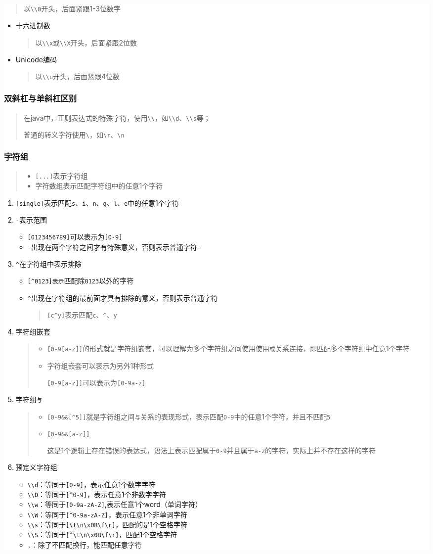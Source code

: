   > 以`\\0`开头，后面紧跟1-3位数字

+ 十六进制数

  > 以`\\x`或`\\X`开头，后面紧跟2位数

+ Unicode编码

  > 以`\\u`开头，后面紧跟4位数

### 双斜杠与单斜杠区别

> 在java中，正则表达式的特殊字符，使用`\\`，如`\\d`、`\\s`等；
>
> 普通的转义字符使用`\`，如`\r`、`\n`

### 字符组

> + `[...]`表示字符组
> + 字符数组表示匹配字符组中的任意1个字符

1. `[single]`表示匹配`s`、`i`、`n`、`g`、`l`、`e`中的任意1个字符

2. `-`表示范围

   + `[0123456789]`可以表示为`[0-9]`
   + `-`出现在两个字符之间才有特殊意义，否则表示普通字符`-`

3. `^`在字符组中表示排除

   + `[^0123]表示`匹配除`0123`以外的字符

   + `^`出现在字符组的最前面才具有排除的意义，否则表示普通字符

     > `[c^y]`表示匹配`c`、`^`、`y`

4. 字符组嵌套

   > + `[0-9[a-z]]`的形式就是字符组嵌套，可以理解为多个字符组之间使用使用`或`关系连接，即匹配多个字符组中任意1个字符
   >
   > + 字符组嵌套可以表示为另外1种形式
   >
   >   `[0-9[a-z]]`可以表示为`[0-9a-z]`

5. 字符组`与`

   > + `[0-9&&[^5]]`就是字符组之间`与`关系的表现形式，表示匹配`0-9`中的任意1个字符，并且不匹配`5`
   >
   > + `[0-9&&[a-z]]`
   >
   >   这是1个逻辑上存在错误的表达式，语法上表示匹配属于`0-9`并且属于`a-z`的字符，实际上并不存在这样的字符

6. 预定义字符组

   + `\\d`：等同于`[0-9]`，表示任意1个数字字符
   + `\\D`：等同于`[^0-9]`，表示任意1个非数字字符
   + `\\w`：等同于`[0-9a-zA-Z]`,表示任意1个word（单词字符）
   + `\\W`：等同于`[^0-9a-zA-Z]`，表示任意1个非单词字符
   + `\\s`：等同于`[\t\n\x0B\f\r]`，匹配的是1个空格字符
   + `\\S`：等同于`[^\t\n\x0B\f\r]`，匹配1个空格字符
   + `.`：除了不匹配换行，能匹配任意字符
